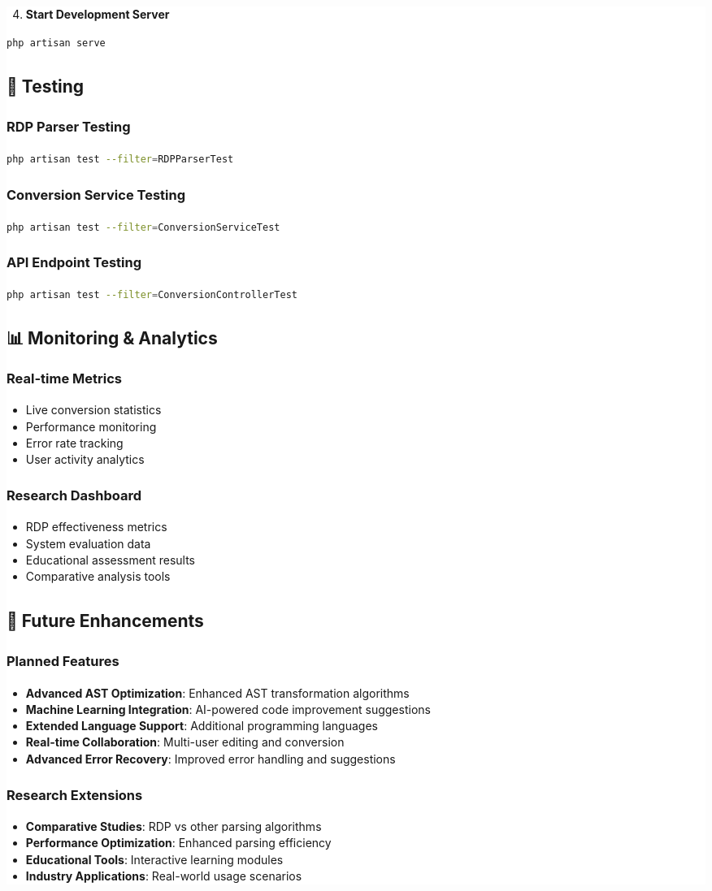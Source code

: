 4. **Start Development Server**
```bash
php artisan serve
```

## 🧪 Testing

### RDP Parser Testing
```bash
php artisan test --filter=RDPParserTest
```

### Conversion Service Testing
```bash
php artisan test --filter=ConversionServiceTest
```

### API Endpoint Testing
```bash
php artisan test --filter=ConversionControllerTest
```

## 📊 Monitoring & Analytics

### Real-time Metrics
- Live conversion statistics
- Performance monitoring
- Error rate tracking
- User activity analytics

### Research Dashboard
- RDP effectiveness metrics
- System evaluation data
- Educational assessment results
- Comparative analysis tools

## 🔮 Future Enhancements

### Planned Features
- **Advanced AST Optimization**: Enhanced AST transformation algorithms
- **Machine Learning Integration**: AI-powered code improvement suggestions
- **Extended Language Support**: Additional programming languages
- **Real-time Collaboration**: Multi-user editing and conversion
- **Advanced Error Recovery**: Improved error handling and suggestions

### Research Extensions
- **Comparative Studies**: RDP vs other parsing algorithms
- **Performance Optimization**: Enhanced parsing efficiency
- **Educational Tools**: Interactive learning modules
- **Industry Applications**: Real-world usage scenarios
